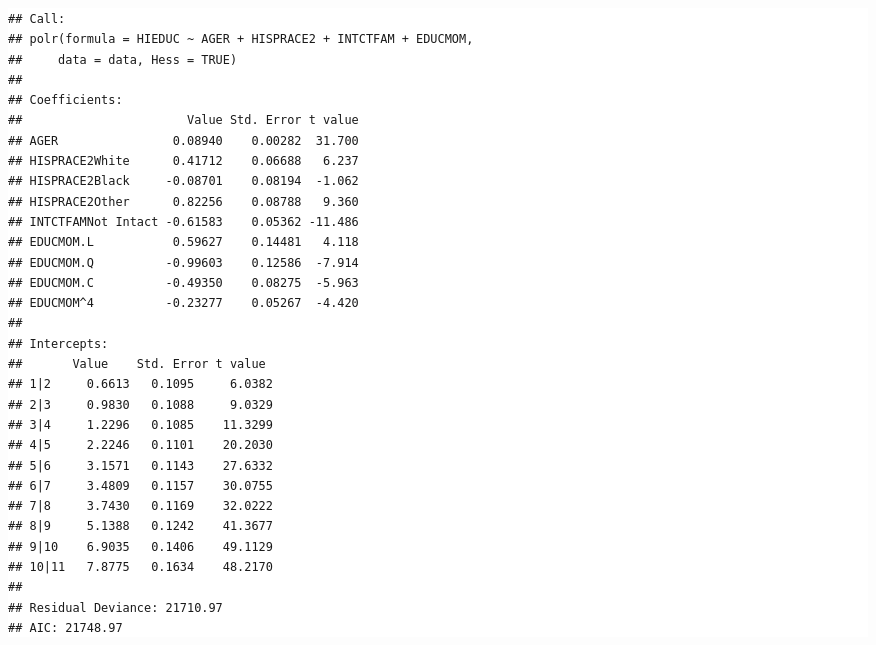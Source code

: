     ## Call:
    ## polr(formula = HIEDUC ~ AGER + HISPRACE2 + INTCTFAM + EDUCMOM, 
    ##     data = data, Hess = TRUE)
    ## 
    ## Coefficients:
    ##                       Value Std. Error t value
    ## AGER                0.08940    0.00282  31.700
    ## HISPRACE2White      0.41712    0.06688   6.237
    ## HISPRACE2Black     -0.08701    0.08194  -1.062
    ## HISPRACE2Other      0.82256    0.08788   9.360
    ## INTCTFAMNot Intact -0.61583    0.05362 -11.486
    ## EDUCMOM.L           0.59627    0.14481   4.118
    ## EDUCMOM.Q          -0.99603    0.12586  -7.914
    ## EDUCMOM.C          -0.49350    0.08275  -5.963
    ## EDUCMOM^4          -0.23277    0.05267  -4.420
    ## 
    ## Intercepts:
    ##       Value    Std. Error t value 
    ## 1|2     0.6613   0.1095     6.0382
    ## 2|3     0.9830   0.1088     9.0329
    ## 3|4     1.2296   0.1085    11.3299
    ## 4|5     2.2246   0.1101    20.2030
    ## 5|6     3.1571   0.1143    27.6332
    ## 6|7     3.4809   0.1157    30.0755
    ## 7|8     3.7430   0.1169    32.0222
    ## 8|9     5.1388   0.1242    41.3677
    ## 9|10    6.9035   0.1406    49.1129
    ## 10|11   7.8775   0.1634    48.2170
    ## 
    ## Residual Deviance: 21710.97 
    ## AIC: 21748.97
